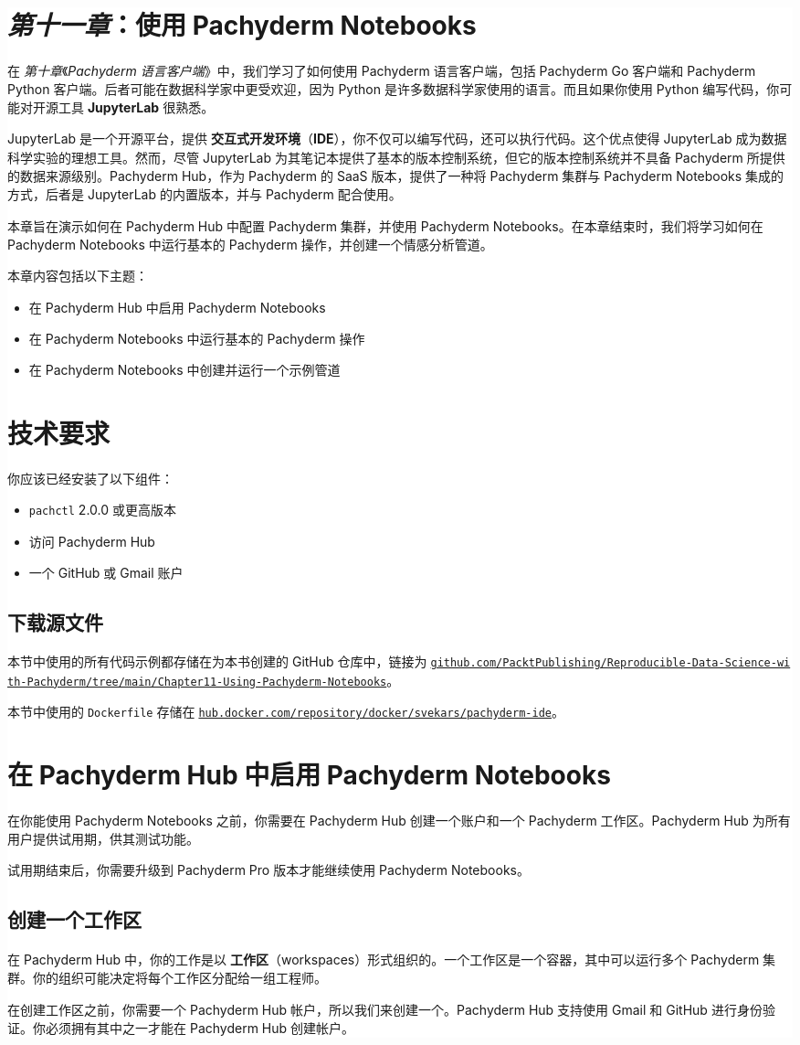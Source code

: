# *第十一章*：使用 Pachyderm Notebooks

在 *第十章*《*Pachyderm 语言客户端*》中，我们学习了如何使用 Pachyderm 语言客户端，包括 Pachyderm Go 客户端和 Pachyderm Python 客户端。后者可能在数据科学家中更受欢迎，因为 Python 是许多数据科学家使用的语言。而且如果你使用 Python 编写代码，你可能对开源工具 **JupyterLab** 很熟悉。

JupyterLab 是一个开源平台，提供 **交互式开发环境**（**IDE**），你不仅可以编写代码，还可以执行代码。这个优点使得 JupyterLab 成为数据科学实验的理想工具。然而，尽管 JupyterLab 为其笔记本提供了基本的版本控制系统，但它的版本控制系统并不具备 Pachyderm 所提供的数据来源级别。Pachyderm Hub，作为 Pachyderm 的 SaaS 版本，提供了一种将 Pachyderm 集群与 Pachyderm Notebooks 集成的方式，后者是 JupyterLab 的内置版本，并与 Pachyderm 配合使用。

本章旨在演示如何在 Pachyderm Hub 中配置 Pachyderm 集群，并使用 Pachyderm Notebooks。在本章结束时，我们将学习如何在 Pachyderm Notebooks 中运行基本的 Pachyderm 操作，并创建一个情感分析管道。

本章内容包括以下主题：

+   在 Pachyderm Hub 中启用 Pachyderm Notebooks

+   在 Pachyderm Notebooks 中运行基本的 Pachyderm 操作

+   在 Pachyderm Notebooks 中创建并运行一个示例管道

# 技术要求

你应该已经安装了以下组件：

+   `pachctl` 2.0.0 或更高版本

+   访问 Pachyderm Hub

+   一个 GitHub 或 Gmail 账户

## 下载源文件

本节中使用的所有代码示例都存储在为本书创建的 GitHub 仓库中，链接为 [`github.com/PacktPublishing/Reproducible-Data-Science-with-Pachyderm/tree/main/Chapter11-Using-Pachyderm-Notebooks`](https://github.com/PacktPublishing/Reproducible-Data-Science-with-Pachyderm/tree/main/Chapter11-Using-Pachyderm-Notebooks)。

本节中使用的 `Dockerfile` 存储在 [`hub.docker.com/repository/docker/svekars/pachyderm-ide`](https://hub.docker.com/repository/docker/svekars/pachyderm-ide)。

# 在 Pachyderm Hub 中启用 Pachyderm Notebooks

在你能使用 Pachyderm Notebooks 之前，你需要在 Pachyderm Hub 创建一个账户和一个 Pachyderm 工作区。Pachyderm Hub 为所有用户提供试用期，供其测试功能。

试用期结束后，你需要升级到 Pachyderm Pro 版本才能继续使用 Pachyderm Notebooks。

## 创建一个工作区

在 Pachyderm Hub 中，你的工作是以 **工作区**（workspaces）形式组织的。一个工作区是一个容器，其中可以运行多个 Pachyderm 集群。你的组织可能决定将每个工作区分配给一组工程师。

在创建工作区之前，你需要一个 Pachyderm Hub 帐户，所以我们来创建一个。Pachyderm Hub 支持使用 Gmail 和 GitHub 进行身份验证。你必须拥有其中之一才能在 Pachyderm Hub 创建帐户。
